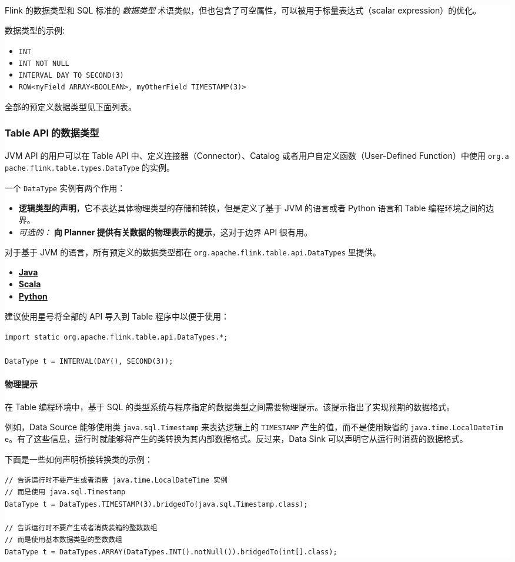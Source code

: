 Flink 的数据类型和 SQL 标准的 *数据类型* 术语类似，但也包含了可空属性，可以被用于标量表达式（scalar expression）的优化。

数据类型的示例:

- `INT`
- `INT NOT NULL`
- `INTERVAL DAY TO SECOND(3)`
- `ROW<myField ARRAY<BOOLEAN>, myOtherField TIMESTAMP(3)>`

全部的预定义数据类型见[下面](https://ci.apache.org/projects/flink/flink-docs-release-1.12/zh/dev/table/types.html#数据类型列表)列表。

### Table API 的数据类型

JVM API 的用户可以在 Table API 中、定义连接器（Connector）、Catalog 或者用户自定义函数（User-Defined Function）中使用 `org.apache.flink.table.types.DataType` 的实例。

一个 `DataType` 实例有两个作用：

- **逻辑类型的声明**，它不表达具体物理类型的存储和转换，但是定义了基于 JVM 的语言或者 Python 语言和 Table 编程环境之间的边界。
- *可选的：* **向 Planner 提供有关数据的物理表示的提示**，这对于边界 API 很有用。

对于基于 JVM 的语言，所有预定义的数据类型都在 `org.apache.flink.table.api.DataTypes` 里提供。

- [**Java**](https://ci.apache.org/projects/flink/flink-docs-release-1.12/zh/dev/table/types.html#tab_Java_3)
- [**Scala**](https://ci.apache.org/projects/flink/flink-docs-release-1.12/zh/dev/table/types.html#tab_Scala_3)
- [**Python**](https://ci.apache.org/projects/flink/flink-docs-release-1.12/zh/dev/table/types.html#tab_Python_3)

建议使用星号将全部的 API 导入到 Table 程序中以便于使用：

```
import static org.apache.flink.table.api.DataTypes.*;

DataType t = INTERVAL(DAY(), SECOND(3));
```

#### 物理提示

在 Table 编程环境中，基于 SQL 的类型系统与程序指定的数据类型之间需要物理提示。该提示指出了实现预期的数据格式。

例如，Data Source 能够使用类 `java.sql.Timestamp` 来表达逻辑上的 `TIMESTAMP` 产生的值，而不是使用缺省的 `java.time.LocalDateTime`。有了这些信息，运行时就能够将产生的类转换为其内部数据格式。反过来，Data Sink 可以声明它从运行时消费的数据格式。

下面是一些如何声明桥接转换类的示例：

```
// 告诉运行时不要产生或者消费 java.time.LocalDateTime 实例
// 而是使用 java.sql.Timestamp
DataType t = DataTypes.TIMESTAMP(3).bridgedTo(java.sql.Timestamp.class);

// 告诉运行时不要产生或者消费装箱的整数数组
// 而是使用基本数据类型的整数数组
DataType t = DataTypes.ARRAY(DataTypes.INT().notNull()).bridgedTo(int[].class);
```
